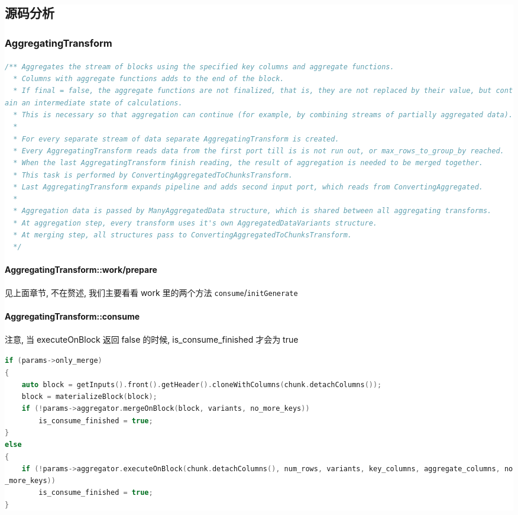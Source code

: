 ## 源码分析

### AggregatingTransform

```cpp
/** Aggregates the stream of blocks using the specified key columns and aggregate functions.
  * Columns with aggregate functions adds to the end of the block.
  * If final = false, the aggregate functions are not finalized, that is, they are not replaced by their value, but contain an intermediate state of calculations.
  * This is necessary so that aggregation can continue (for example, by combining streams of partially aggregated data).
  *
  * For every separate stream of data separate AggregatingTransform is created.
  * Every AggregatingTransform reads data from the first port till is is not run out, or max_rows_to_group_by reached.
  * When the last AggregatingTransform finish reading, the result of aggregation is needed to be merged together.
  * This task is performed by ConvertingAggregatedToChunksTransform.
  * Last AggregatingTransform expands pipeline and adds second input port, which reads from ConvertingAggregated.
  *
  * Aggregation data is passed by ManyAggregatedData structure, which is shared between all aggregating transforms.
  * At aggregation step, every transform uses it's own AggregatedDataVariants structure.
  * At merging step, all structures pass to ConvertingAggregatedToChunksTransform.
  */

```

#### AggregatingTransform::work/prepare

见上面章节, 不在赘述, 我们主要看看 work 里的两个方法 `consume`/`initGenerate`

#### AggregatingTransform::consume

注意, 当 executeOnBlock 返回 false 的时候, is_consume_finished 才会为 true

```cpp
if (params->only_merge)
{
    auto block = getInputs().front().getHeader().cloneWithColumns(chunk.detachColumns());
    block = materializeBlock(block);
    if (!params->aggregator.mergeOnBlock(block, variants, no_more_keys))
        is_consume_finished = true;
}
else
{
    if (!params->aggregator.executeOnBlock(chunk.detachColumns(), num_rows, variants, key_columns, aggregate_columns, no_more_keys))
        is_consume_finished = true;
}
```
